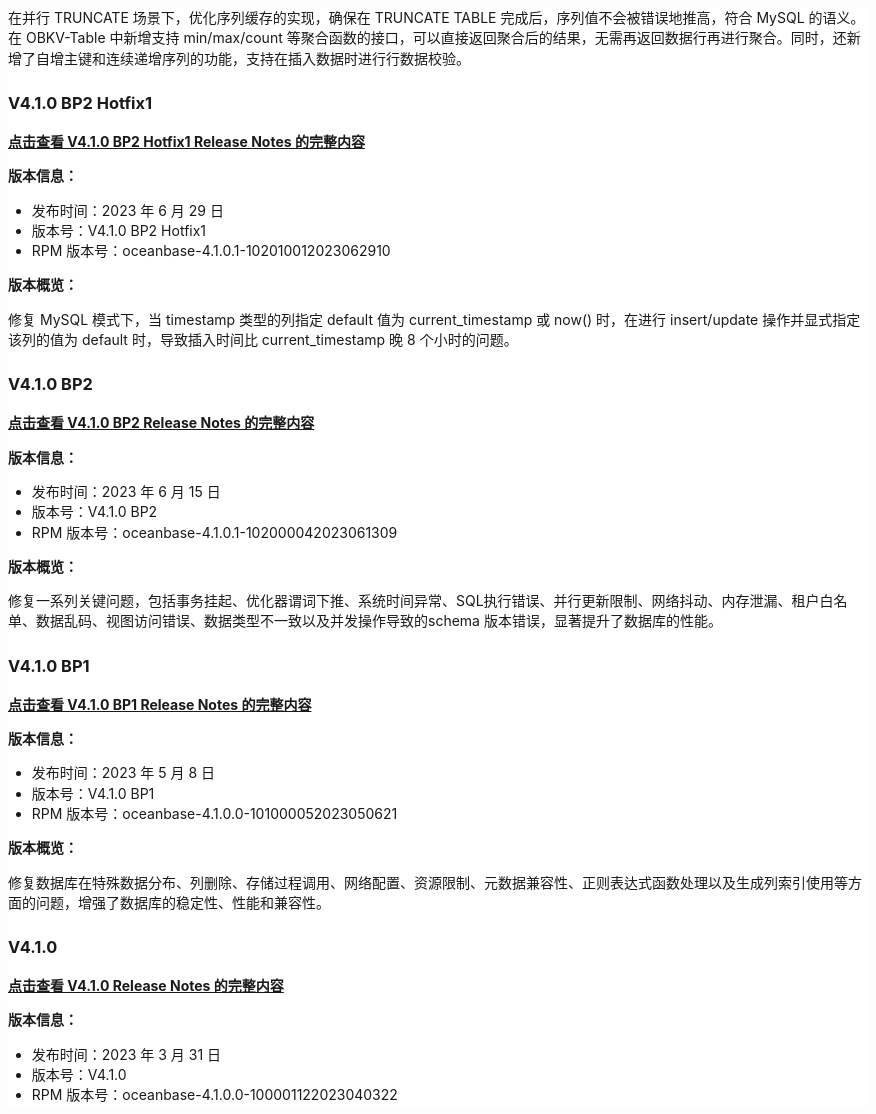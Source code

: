 在并行 TRUNCATE 场景下，优化序列缓存的实现，确保在 TRUNCATE TABLE 完成后，序列值不会被错误地推高，符合 MySQL 的语义。在 OBKV-Table 中新增支持 min/max/count 等聚合函数的接口，可以直接返回聚合后的结果，无需再返回数据行再进行聚合。同时，还新增了自增主键和连续递增序列的功能，支持在插入数据时进行行数据校验。

### V4.1.0 BP2 Hotfix1

[**点击查看 V4.1.0 BP2 Hotfix1 Release Notes 的完整内容**](https://www.oceanbase.com/product/oceanbase-database-rn/releaseNote#V4.1.0)

**版本信息：**

* 发布时间：2023 年 6 月 29 日
* 版本号：V4.1.0 BP2 Hotfix1
* RPM 版本号：oceanbase-4.1.0.1-102010012023062910

**版本概览：**

修复 MySQL 模式下，当 timestamp 类型的列指定 default 值为 current_timestamp 或 now() 时，在进行 insert/update 操作并显式指定该列的值为 default 时，导致插入时间比 current_timestamp 晚 8 个小时的问题。

### V4.1.0 BP2

[**点击查看 V4.1.0 BP2 Release Notes 的完整内容**](https://www.oceanbase.com/product/oceanbase-database-rn/releaseNote#V4.1.0)

**版本信息：**

* 发布时间：2023 年 6 月 15 日
* 版本号：V4.1.0 BP2
* RPM 版本号：oceanbase-4.1.0.1-102000042023061309

**版本概览：**

修复一系列关键问题，包括事务挂起、优化器谓词下推、系统时间异常、SQL执行错误、并行更新限制、网络抖动、内存泄漏、租户白名单、数据乱码、视图访问错误、数据类型不一致以及并发操作导致的schema 版本错误，显著提升了数据库的性能。

### V4.1.0 BP1

[**点击查看 V4.1.0 BP1 Release Notes 的完整内容**](https://www.oceanbase.com/product/oceanbase-database-rn/releaseNote#V4.1.0)

**版本信息：**

* 发布时间：2023 年 5 月 8 日
* 版本号：V4.1.0 BP1
* RPM 版本号：oceanbase-4.1.0.0-101000052023050621

**版本概览：**

修复数据库在特殊数据分布、列删除、存储过程调用、网络配置、资源限制、元数据兼容性、正则表达式函数处理以及生成列索引使用等方面的问题，增强了数据库的稳定性、性能和兼容性。

### V4.1.0

[**点击查看 V4.1.0 Release Notes 的完整内容**](https://www.oceanbase.com/product/oceanbase-database-rn/releaseNote#V4.1.0)

**版本信息：**

* 发布时间：2023 年 3 月 31 日
* 版本号：V4.1.0
* RPM 版本号：oceanbase-4.1.0.0-100001122023040322

